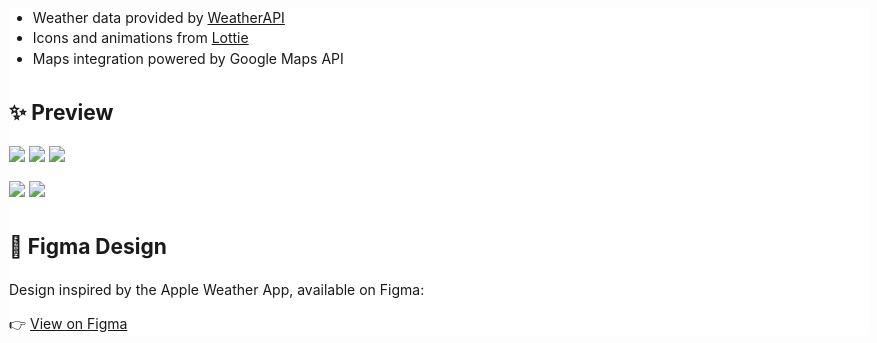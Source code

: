 
- Weather data provided by [WeatherAPI](https://www.weatherapi.com/)
- Icons and animations from [Lottie](https://lottiefiles.com/)
- Maps integration powered by Google Maps API

## ✨ Preview
<p float="left">
  <img src="https://github.com/user-attachments/assets/7f286e26-e6e1-4d23-90b8-0e02573a1d8e" width="32%" />
  <img src="https://github.com/user-attachments/assets/84adf2f8-6b40-4e5b-bc58-9e89f4b42488" width="32%" />
  <img src="https://github.com/user-attachments/assets/d34ea708-d067-4e9e-9250-ab3b9ee15dfc" width="32%" />
</p>

<p float="left">
  <img src="https://github.com/user-attachments/assets/36954619-4fb7-43af-b408-8355874ca93c" width="32%" />
  <img src="https://github.com/user-attachments/assets/136c66fd-0ecc-468f-98d8-329dcc62f71c" width="32%" />
</p>





## 🎨 Figma Design

Design inspired by the Apple Weather App, available on Figma:

👉 [View on Figma](https://www.figma.com/design/Z7EBWUDQf7Syjk2YztK7jE/Apple-Weather-App-Clone--Community-?node-id=0-1&p=f&t=TTHZE9UZBrFClEOq-0)
